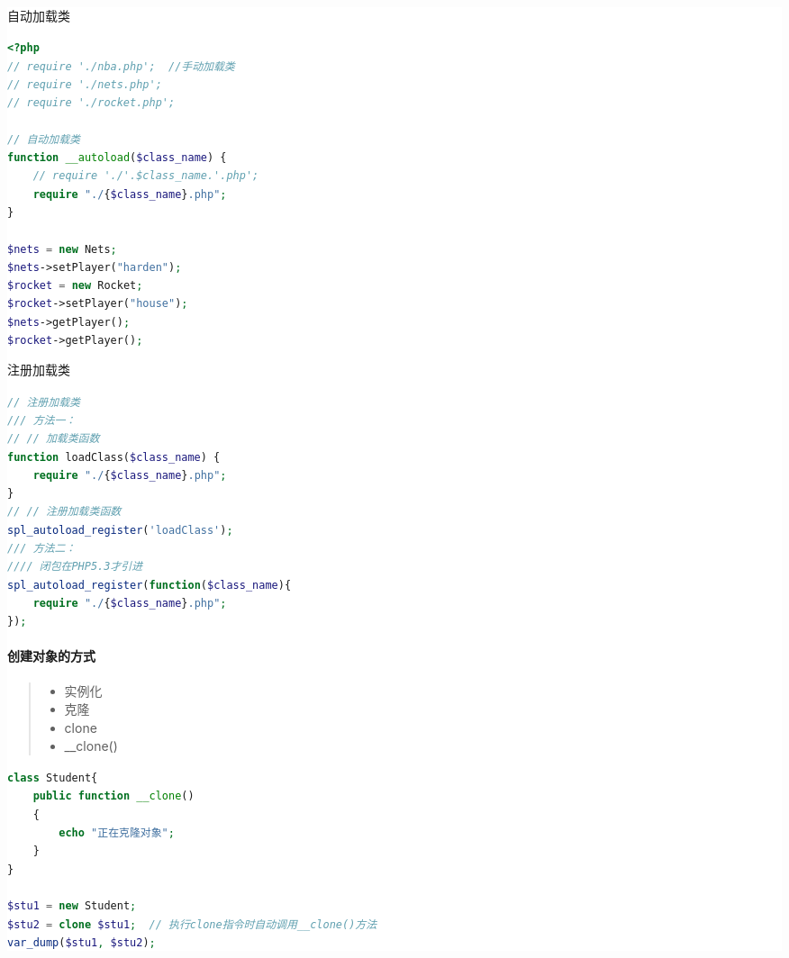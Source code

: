 自动加载类

```php
<?php
// require './nba.php';  //手动加载类
// require './nets.php';
// require './rocket.php';

// 自动加载类
function __autoload($class_name) {
    // require './'.$class_name.'.php';
    require "./{$class_name}.php";
}

$nets = new Nets;
$nets->setPlayer("harden");
$rocket = new Rocket;
$rocket->setPlayer("house");
$nets->getPlayer();
$rocket->getPlayer();
```

注册加载类

```php
// 注册加载类
/// 方法一：
// // 加载类函数
function loadClass($class_name) {
    require "./{$class_name}.php";
}
// // 注册加载类函数
spl_autoload_register('loadClass');
/// 方法二：
//// 闭包在PHP5.3才引进
spl_autoload_register(function($class_name){
    require "./{$class_name}.php";
});
```

#### 创建对象的方式

>* 实例化
>* 克隆
>  * clone
>  * __clone()

```php
class Student{
    public function __clone()
    {
        echo "正在克隆对象";
    }
}

$stu1 = new Student;
$stu2 = clone $stu1;  // 执行clone指令时自动调用__clone()方法
var_dump($stu1, $stu2);
```
